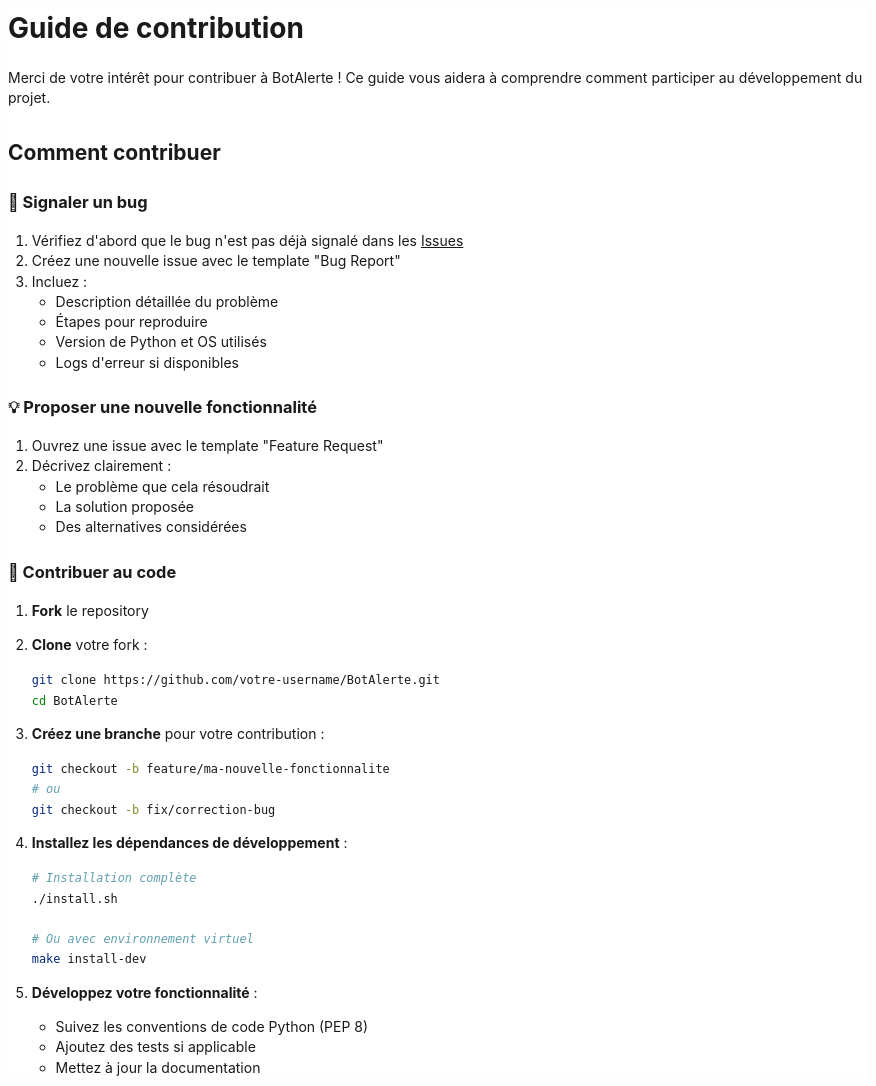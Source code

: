 # Guide de contribution

Merci de votre intérêt pour contribuer à BotAlerte ! Ce guide vous aidera à comprendre comment participer au développement du projet.

## Comment contribuer

### 🐛 Signaler un bug

1. Vérifiez d'abord que le bug n'est pas déjà signalé dans les [Issues](https://github.com/ettorhake/BotAlerte/issues)
2. Créez une nouvelle issue avec le template "Bug Report"
3. Incluez :
   - Description détaillée du problème
   - Étapes pour reproduire
   - Version de Python et OS utilisés
   - Logs d'erreur si disponibles

### 💡 Proposer une nouvelle fonctionnalité

1. Ouvrez une issue avec le template "Feature Request"
2. Décrivez clairement :
   - Le problème que cela résoudrait
   - La solution proposée
   - Des alternatives considérées

### 🔧 Contribuer au code

1. **Fork** le repository
2. **Clone** votre fork :
   ```bash
   git clone https://github.com/votre-username/BotAlerte.git
   cd BotAlerte
   ```

3. **Créez une branche** pour votre contribution :
   ```bash
   git checkout -b feature/ma-nouvelle-fonctionnalite
   # ou
   git checkout -b fix/correction-bug
   ```

4. **Installez les dépendances de développement** :
   ```bash
   # Installation complète
   ./install.sh
   
   # Ou avec environnement virtuel
   make install-dev
   ```

5. **Développez votre fonctionnalité** :
   - Suivez les conventions de code Python (PEP 8)
   - Ajoutez des tests si applicable
   - Mettez à jour la documentation
